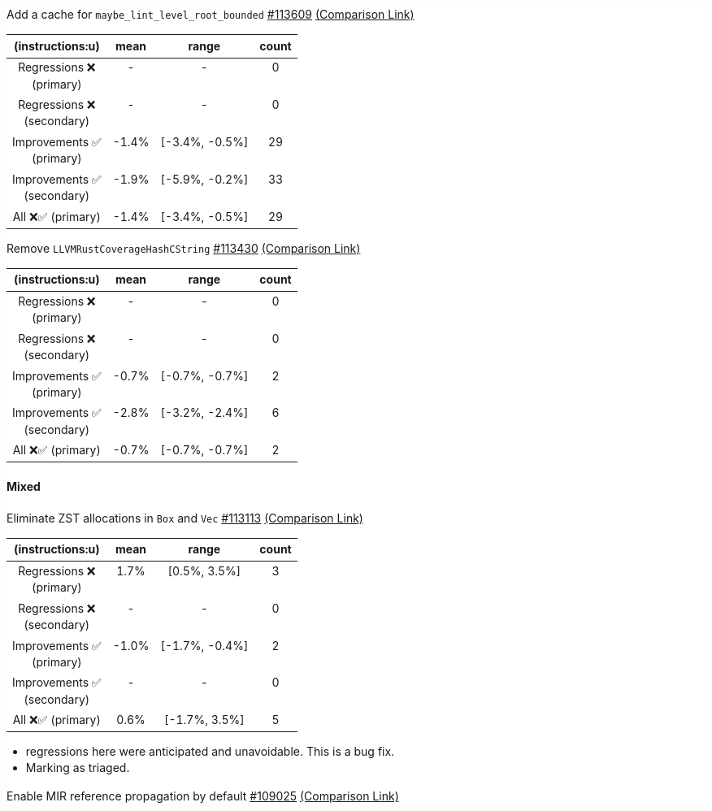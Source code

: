 
Add a cache for `maybe_lint_level_root_bounded` [#113609](https://github.com/rust-lang/rust/pull/113609) [(Comparison Link)](https://perf.rust-lang.org/compare.html?start=7d60819bfd0d66bdc300713101bd285350407038&end=fe03b46ee4688a99d7155b4f9dcd875b6903952d&stat=instructions:u)

| (instructions:u)                   | mean  | range          | count |
|:----------------------------------:|:-----:|:--------------:|:-----:|
| Regressions ❌ <br /> (primary)    | -     | -              | 0     |
| Regressions ❌ <br /> (secondary)  | -     | -              | 0     |
| Improvements ✅ <br /> (primary)   | -1.4% | [-3.4%, -0.5%] | 29    |
| Improvements ✅ <br /> (secondary) | -1.9% | [-5.9%, -0.2%] | 33    |
| All ❌✅ (primary)                 | -1.4% | [-3.4%, -0.5%] | 29    |


Remove `LLVMRustCoverageHashCString` [#113430](https://github.com/rust-lang/rust/pull/113430) [(Comparison Link)](https://perf.rust-lang.org/compare.html?start=2c718d12599ca00dc3957ec604cb3e87fe437124&end=ffb9b61294b96c389d343a4c55b15400249d74e6&stat=instructions:u)

| (instructions:u)                   | mean  | range          | count |
|:----------------------------------:|:-----:|:--------------:|:-----:|
| Regressions ❌ <br /> (primary)    | -     | -              | 0     |
| Regressions ❌ <br /> (secondary)  | -     | -              | 0     |
| Improvements ✅ <br /> (primary)   | -0.7% | [-0.7%, -0.7%] | 2     |
| Improvements ✅ <br /> (secondary) | -2.8% | [-3.2%, -2.4%] | 6     |
| All ❌✅ (primary)                 | -0.7% | [-0.7%, -0.7%] | 2     |


#### Mixed

Eliminate ZST allocations in `Box` and `Vec` [#113113](https://github.com/rust-lang/rust/pull/113113) [(Comparison Link)](https://perf.rust-lang.org/compare.html?start=7a5814f922f85370e773f2001886b8f57002811c&end=cca3373706b8f5fa12a1b7f18222dde4c3ed6e32&stat=instructions:u)

| (instructions:u)                   | mean  | range          | count |
|:----------------------------------:|:-----:|:--------------:|:-----:|
| Regressions ❌ <br /> (primary)    | 1.7%  | [0.5%, 3.5%]   | 3     |
| Regressions ❌ <br /> (secondary)  | -     | -              | 0     |
| Improvements ✅ <br /> (primary)   | -1.0% | [-1.7%, -0.4%] | 2     |
| Improvements ✅ <br /> (secondary) | -     | -              | 0     |
| All ❌✅ (primary)                 | 0.6%  | [-1.7%, 3.5%]  | 5     |

* regressions here were anticipated and unavoidable. This is a bug fix.
* Marking as triaged.


Enable MIR reference propagation by default [#109025](https://github.com/rust-lang/rust/pull/109025) [(Comparison Link)](https://perf.rust-lang.org/compare.html?start=5767cad9b8b58a5c0521c5ddd652a24d0c65f466&end=079e544174b79c372b4b4b473a01d699f128c2de&stat=instructions:u)
